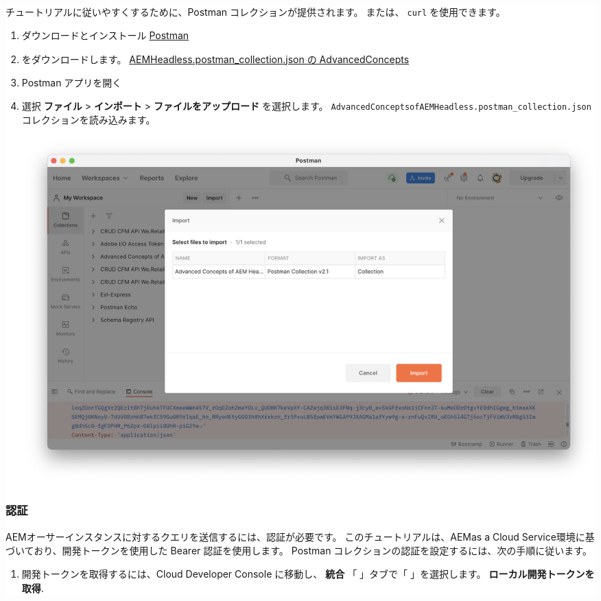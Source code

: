 チュートリアルに従いやすくするために、Postman コレクションが提供されます。 または、 `curl` を使用できます。

1. ダウンロードとインストール [Postman](https://www.postman.com/)
1. をダウンロードします。 [AEMHeadless.postman_collection.json の AdvancedConcepts](/help/headless-tutorial/graphql/advanced-graphql/assets/tutorial-files/AdvancedConceptsofAEMHeadless.postman_collection.json)
1. Postman アプリを開く
1. 選択 **ファイル** > **インポート** > **ファイルをアップロード** を選択します。 `AdvancedConceptsofAEMHeadless.postman_collection.json` コレクションを読み込みます。

   ![Postman コレクションを読み込み](assets/graphql-persisted-queries/import-postman-collection.png)

### 認証

AEMオーサーインスタンスに対するクエリを送信するには、認証が必要です。 このチュートリアルは、AEMas a Cloud Service環境に基づいており、開発トークンを使用した Bearer 認証を使用します。 Postman コレクションの認証を設定するには、次の手順に従います。

1. 開発トークンを取得するには、Cloud Developer Console に移動し、 **統合** 「 」タブで「 」を選択します。 **ローカル開発トークンを取得**.
